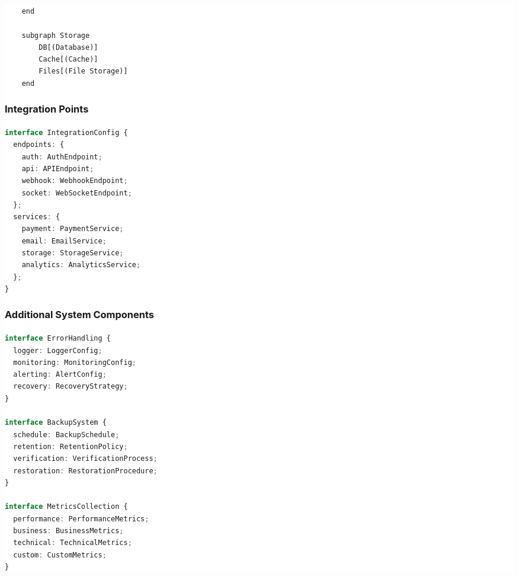 ```mermaid
    end
    
    subgraph Storage
        DB[(Database)]
        Cache[(Cache)]
        Files[(File Storage)]
    end
```

### Integration Points
```typescript
interface IntegrationConfig {
  endpoints: {
    auth: AuthEndpoint;
    api: APIEndpoint;
    webhook: WebhookEndpoint;
    socket: WebSocketEndpoint;
  };
  services: {
    payment: PaymentService;
    email: EmailService;
    storage: StorageService;
    analytics: AnalyticsService;
  };
}
```

### Additional System Components
```typescript
interface ErrorHandling {
  logger: LoggerConfig;
  monitoring: MonitoringConfig;
  alerting: AlertConfig;
  recovery: RecoveryStrategy;
}

interface BackupSystem {
  schedule: BackupSchedule;
  retention: RetentionPolicy;
  verification: VerificationProcess;
  restoration: RestorationProcedure;
}

interface MetricsCollection {
  performance: PerformanceMetrics;
  business: BusinessMetrics;
  technical: TechnicalMetrics;
  custom: CustomMetrics;
}
```
